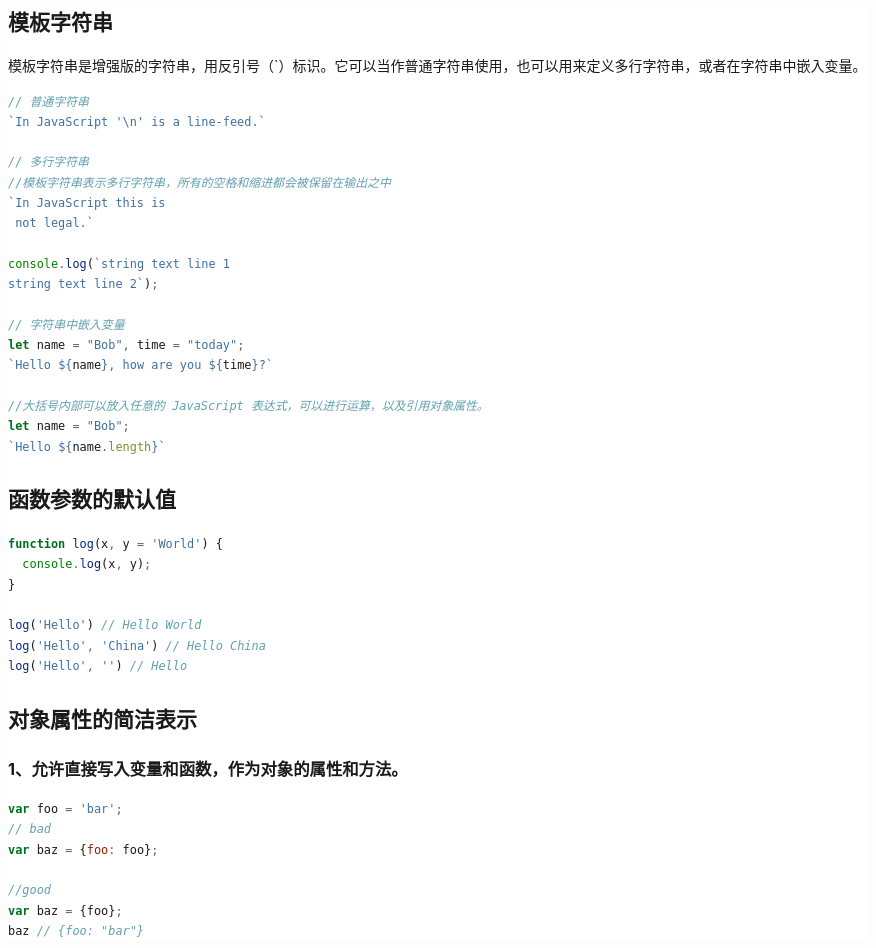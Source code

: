 ## 模板字符串

模板字符串是增强版的字符串，用反引号（`）标识。它可以当作普通字符串使用，也可以用来定义多行字符串，或者在字符串中嵌入变量。

```js
// 普通字符串
`In JavaScript '\n' is a line-feed.`

// 多行字符串 
//模板字符串表示多行字符串，所有的空格和缩进都会被保留在输出之中
`In JavaScript this is
 not legal.`

console.log(`string text line 1
string text line 2`);

// 字符串中嵌入变量
let name = "Bob", time = "today";
`Hello ${name}, how are you ${time}?`

//大括号内部可以放入任意的 JavaScript 表达式，可以进行运算，以及引用对象属性。
let name = "Bob";
`Hello ${name.length}`
```



## 函数参数的默认值

```js
function log(x, y = 'World') {
  console.log(x, y);
}

log('Hello') // Hello World
log('Hello', 'China') // Hello China
log('Hello', '') // Hello
```

## 对象属性的简洁表示

### 1、允许直接写入变量和函数，作为对象的属性和方法。

```js
var foo = 'bar';
// bad
var baz = {foo: foo};

//good
var baz = {foo};
baz // {foo: "bar"}

```
